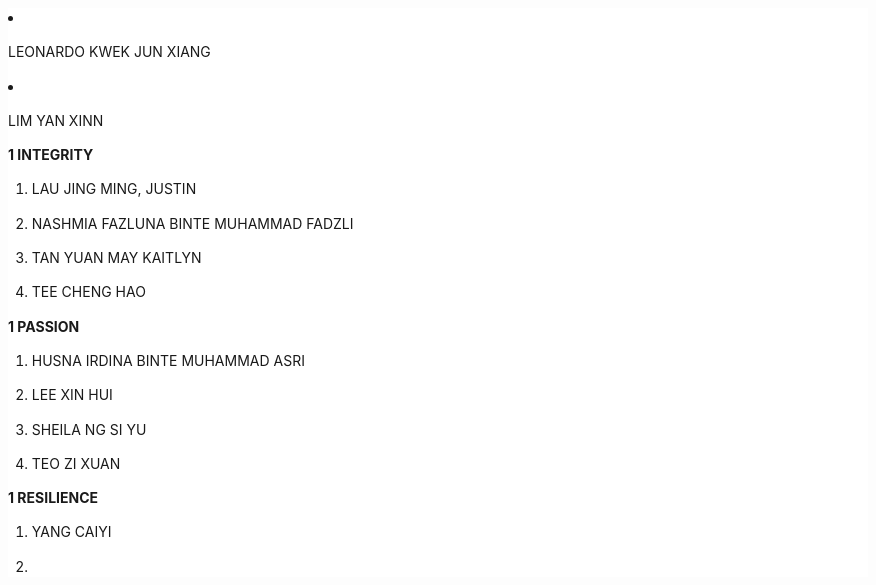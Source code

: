 <li>
<p>LEONARDO KWEK JUN XIANG</p>
</li>
<li>
<p>LIM YAN XINN</p>
</li>
</ol>
</td>
</tr>
<tr>
<td rowspan="1" colspan="1">
<p><strong>1 INTEGRITY</strong>
</p>
</td>
<td rowspan="1" colspan="1">
<ol data-tight="true" class="tight">
<li>
<p>LAU JING MING, JUSTIN</p>
</li>
<li>
<p>NASHMIA FAZLUNA BINTE MUHAMMAD FADZLI</p>
</li>
<li>
<p>TAN YUAN MAY KAITLYN</p>
</li>
<li>
<p>TEE CHENG HAO</p>
</li>
</ol>
</td>
</tr>
<tr>
<td rowspan="1" colspan="1">
<p><strong>1 PASSION</strong>
</p>
</td>
<td rowspan="1" colspan="1">
<ol data-tight="true" class="tight">
<li>
<p>HUSNA IRDINA BINTE MUHAMMAD ASRI</p>
</li>
<li>
<p>LEE XIN HUI</p>
</li>
<li>
<p>SHEILA NG SI YU</p>
</li>
<li>
<p>TEO ZI XUAN</p>
</li>
</ol>
</td>
</tr>
<tr>
<td rowspan="1" colspan="1">
<p><strong>1 RESILIENCE</strong>
</p>
</td>
<td rowspan="1" colspan="1">
<ol data-tight="true" class="tight">
<li>
<p>YANG CAIYI</p>
</li>
<li>